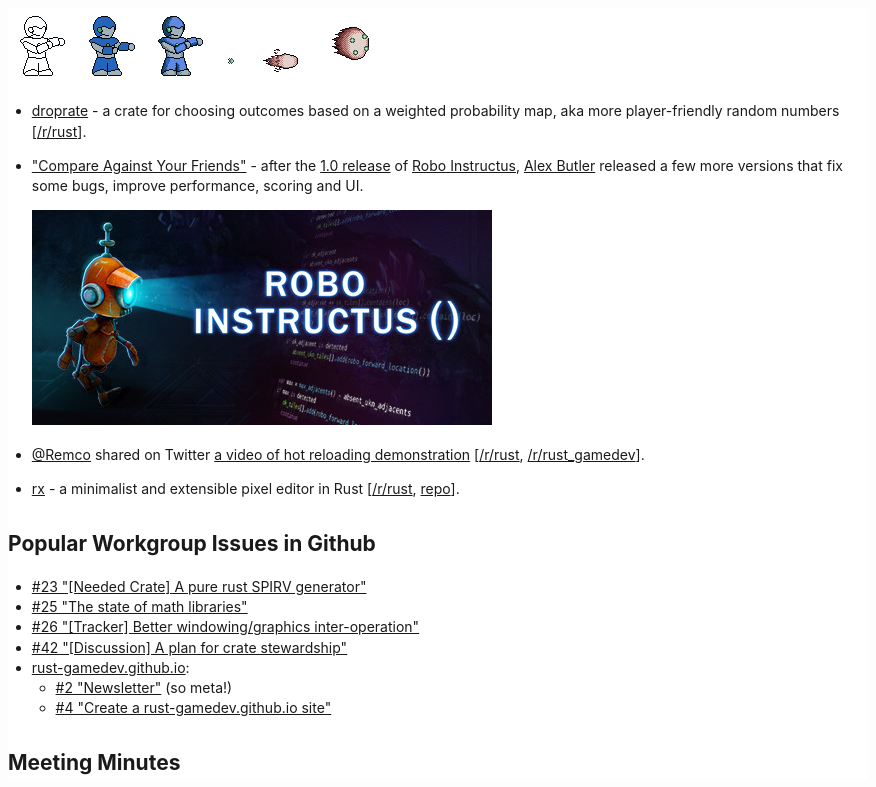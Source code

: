 
  ![charging sprites from Will](/assets/newsletter-001/will-charging.png)
- [droprate](https://crates.io/crates/droprate) - a crate for choosing
  outcomes based on a weighted probability map,
  aka more player-friendly random numbers
  \[[/r/rust](https://reddit.com/r/rust/comments/co3buo/ann_droprate_a_crate_for_randomly_choosing_things)].
- ["Compare Against Your Friends"] - after the [1.0 release][roboinstructus 1.0]
  of [Robo Instructus], [Alex Butler] released a few more versions
  that fix some bugs, improve performance, scoring and UI.

  ![RoboInstructus logo from Steam](/assets/newsletter-001/roboinstructus.jpg)
- [@Remco](https://twitter.com/wodannson) shared on Twitter
  [a video of hot reloading demonstration](https://twitter.com/wodannson/status/1157472538622078976)
  \[[/r/rust](https://reddit.com/r/rust/comments/cldaew/hot_reloading_of_function_bodies_in_rust),
  [/r/rust_gamedev](https://reddit.com/r/rust_gamedev/comments/cldajt/hot_reloading_of_function_bodies_in_rust/)].
- [rx](https://cloudhead.io/rx) - a minimalist and extensible pixel editor in Rust
  \[[/r/rust](https://www.reddit.com/r/rust/comments/cv6o4q/announcing_rx_minimalist_and_extensible_pixel),
  [repo](https://github.com/cloudhead/rx)].

[Azriel]: https://azriel.im/
["Charging Up"]: https://azriel.im/will/2019/08/16/charging-up
[Will]: https://azriel91.itch.io/will
[Robo Instructus]: https://store.steampowered.com/app/1032170/Robo_Instructus
["Compare Against Your Friends"]: https://blog.roboinstruct.us/2019/08/02/better-than-your-friends.html
[Alex Butler]: https://twitter.com/bigabgames
[roboinstructus 1.0]: https://reddit.com/r/rust/comments/cdw1ct/robo_instructus_is_out_now_programming_puzzle

## Popular Workgroup Issues in Github



- [\#23 "[Needed Crate] A pure rust SPIRV generator"](https://github.com/rust-gamedev/wg/issues/23)
- [\#25 "The state of math libraries"](https://github.com/rust-gamedev/wg/issues/25)
- [\#26 "[Tracker] Better windowing/graphics inter-operation"](https://github.com/rust-gamedev/wg/issues/26)
- [\#42 "[Discussion] A plan for crate stewardship"](https://github.com/rust-gamedev/wg/issues/42)
- [rust-gamedev.github.io](https://github.com/rust-gamedev/rust-gamedev.github.io):
  - [\#2 "Newsletter"](https://github.com/rust-gamedev/rust-gamedev.github.io/issues/2) (so meta!)
  - [\#4 "Create a rust-gamedev.github.io site"](https://github.com/rust-gamedev/rust-gamedev.github.io/issues/4)

## Meeting Minutes


[Rust]: https://rust-lang.org
[join]: https://github.com/rust-gamedev/wg#join-the-fun
[survey]: https://users.rust-lang.org/t/survey-from-the-rust-game-development-working-group/31270
[introducing-wg]: https://rust-gamedev.github.io/2019/08/18/introducing-the-rust-game-development-working-group.html
[rustsim_7]: https://www.rustsim.org/blog/2019/08/01/this-month-in-rustsim
[nphysics]: https://nphysics.org
[ncollide]: https://ncollide.org
[ccd guide]: https://www.nphysics.org/continuous_collision_detection
[ccd youtube]: https://youtube.com/watch?v=EnjgJp9mKz0
[nphysics examples]: https://nphysics.org/demo_all_examples3
[future]: https://www.patreon.com/posts/about-future-of-28917514
[Anthropic Studios]: https://anthropicstudios.com
[rhea steam]: https://store.steampowered.com/app/1110620/Way_of_Rhea
[rhea trailer]: https://youtube.com/watch?v=VIzqlI-gbAY
[rhea notes]: https://reddit.com/r/rust_gamedev/comments/co8kqd/way_of_rhea_trailer_steam_wishlist_announced/ewryjet
[RUZZT]: https://github.com/yokljo/ruzzt
[ZZT]: https://en.wikipedia.org/wiki/ZZT
[@yokljo]: https://github.com/yokljo
[navmesh wiki]: https://en.wikipedia.org/wiki/Navigation_mesh
[oxygengine]: https://github.com/PsichiX/oxygengine
[oxygengine-navigation]: https://github.com/PsichiX/Oxygengine/tree/master/oxygengine-navigation
[oxygengine amethyst demo]: https://github.com/PsichiX/Oxygengine/tree/master/demos/amethyst-integration
[@krankur]: https://github.com/krankur
[Space Menace]: https://github.com/amethyst/space-menace
[Evoli]: https://github.com/amethyst/evoli
[amethyst news]: https://amethyst.rs/posts/activity-report-july-2019
[space menace announcement]: https://amethyst.rs/posts/space-menace-showcase
[arsenal announcement]: https://community.amethyst.rs/t/arsenal-the-vision-for-a-full-amethyst-blender-integration/911
[rust40]: https://www.youtube.com/watch?v=A3AdN7U24iU
[physx-rs]: https://github.com/EmbarkStudios/physx-rs
[PhysX]: https://github.com/NVIDIAGameWorks/PhysX
[@h3r2tic]: https://github.com/h3r2tic
[@oliviff]: https://twitter.com/oliviff
[@phaazon]: https://github.com/phaazon
[luminance]: https://github.com/phaazon/luminance-rs
[luminance changelog]: https://github.com/phaazon/luminance-rs/blob/master/luminance/CHANGELOG.md#031
[glutin]: https://github.com/rust-windowing/glutin
[luminance examples]: https://github.com/phaazon/luminance-rs/blob/master/luminance/examples/README.md
[winit help wanted]: https://github.com/rust-windowing/winit/issues?utf8=✓&q=is%3Aissue+is%3Aopen+label%3A%22status%3A+help+wanted%22+label%3A%22Good+first+issue%22
[winit blocking]: https://github.com/rust-windowing/winit/issues?utf8=✓&q=is%3Aissue+is%3Aopen+label%3A%22Blocking+a+release%22
["A Snake's Tale"]: https://m12y.com/a-snakes-tale
[Michael Fairley]: https://twitter.com/michaelfairley
[snake steam]: https://store.steampowered.com/app/654810/A_Snakes_Tale
[snake trailer]: https://www.youtube.com/watch?v=23pQmEuueNw
[/r/rust_gamedev]: https://reddit.com/r/rust_gamedev
[@rust_gamedev]: https://twitter.com/rust_gamedev
[pr]: https://github.com/rust-gamedev/rust-gamedev.github.io